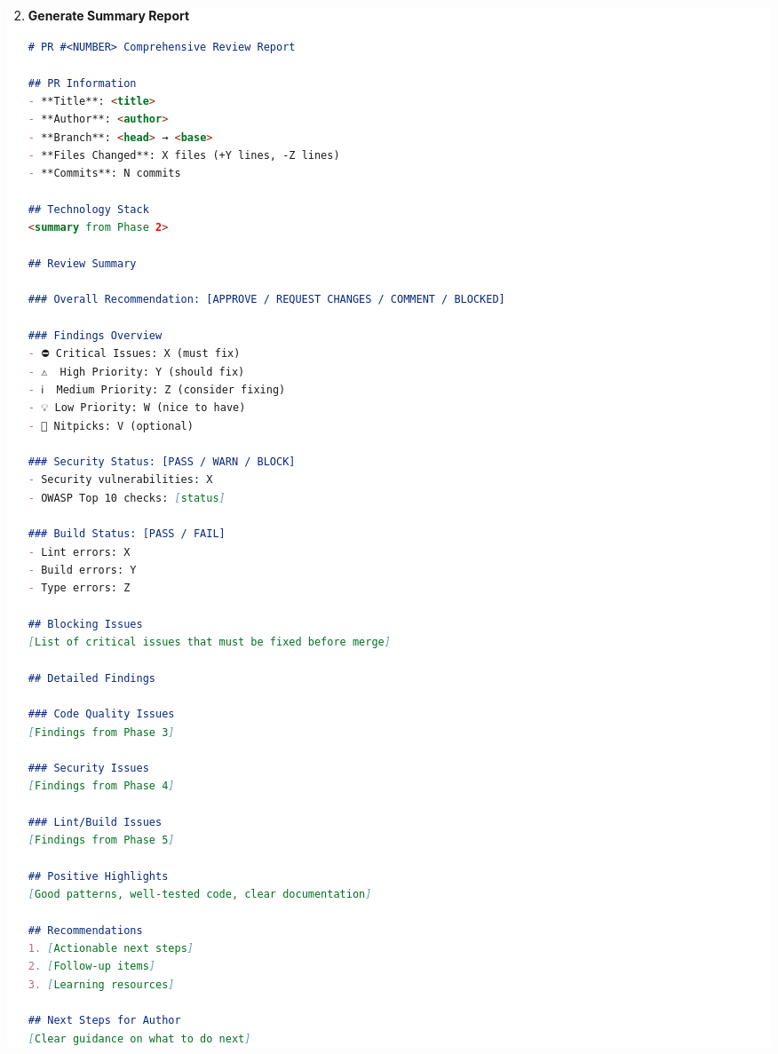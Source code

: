 2. **Generate Summary Report**
   ```markdown
   # PR #<NUMBER> Comprehensive Review Report

   ## PR Information
   - **Title**: <title>
   - **Author**: <author>
   - **Branch**: <head> → <base>
   - **Files Changed**: X files (+Y lines, -Z lines)
   - **Commits**: N commits

   ## Technology Stack
   <summary from Phase 2>

   ## Review Summary

   ### Overall Recommendation: [APPROVE / REQUEST CHANGES / COMMENT / BLOCKED]

   ### Findings Overview
   - ⛔ Critical Issues: X (must fix)
   - ⚠️  High Priority: Y (should fix)
   - ℹ️  Medium Priority: Z (consider fixing)
   - 💡 Low Priority: W (nice to have)
   - 🎨 Nitpicks: V (optional)

   ### Security Status: [PASS / WARN / BLOCK]
   - Security vulnerabilities: X
   - OWASP Top 10 checks: [status]

   ### Build Status: [PASS / FAIL]
   - Lint errors: X
   - Build errors: Y
   - Type errors: Z

   ## Blocking Issues
   [List of critical issues that must be fixed before merge]

   ## Detailed Findings

   ### Code Quality Issues
   [Findings from Phase 3]

   ### Security Issues
   [Findings from Phase 4]

   ### Lint/Build Issues
   [Findings from Phase 5]

   ## Positive Highlights
   [Good patterns, well-tested code, clear documentation]

   ## Recommendations
   1. [Actionable next steps]
   2. [Follow-up items]
   3. [Learning resources]

   ## Next Steps for Author
   [Clear guidance on what to do next]
   ```
